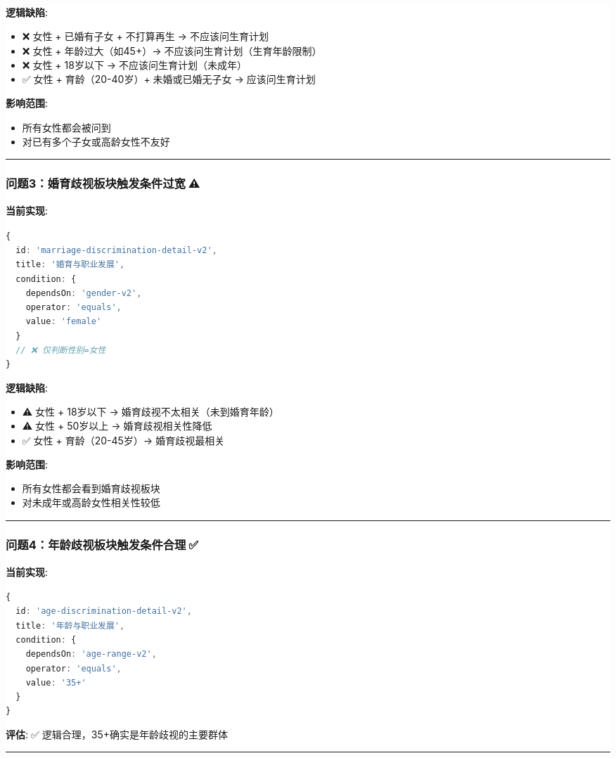 **逻辑缺陷**:
- ❌ 女性 + 已婚有子女 + 不打算再生 → 不应该问生育计划
- ❌ 女性 + 年龄过大（如45+）→ 不应该问生育计划（生育年龄限制）
- ❌ 女性 + 18岁以下 → 不应该问生育计划（未成年）
- ✅ 女性 + 育龄（20-40岁）+ 未婚或已婚无子女 → 应该问生育计划

**影响范围**:
- 所有女性都会被问到
- 对已有多个子女或高龄女性不友好

---

### 问题3：婚育歧视板块触发条件过宽 ⚠️

**当前实现**:
```typescript
{
  id: 'marriage-discrimination-detail-v2',
  title: '婚育与职业发展',
  condition: {
    dependsOn: 'gender-v2',
    operator: 'equals',
    value: 'female'
  }
  // ❌ 仅判断性别=女性
}
```

**逻辑缺陷**:
- ⚠️ 女性 + 18岁以下 → 婚育歧视不太相关（未到婚育年龄）
- ⚠️ 女性 + 50岁以上 → 婚育歧视相关性降低
- ✅ 女性 + 育龄（20-45岁）→ 婚育歧视最相关

**影响范围**:
- 所有女性都会看到婚育歧视板块
- 对未成年或高龄女性相关性较低

---

### 问题4：年龄歧视板块触发条件合理 ✅

**当前实现**:
```typescript
{
  id: 'age-discrimination-detail-v2',
  title: '年龄与职业发展',
  condition: {
    dependsOn: 'age-range-v2',
    operator: 'equals',
    value: '35+'
  }
}
```

**评估**: ✅ 逻辑合理，35+确实是年龄歧视的主要群体

---